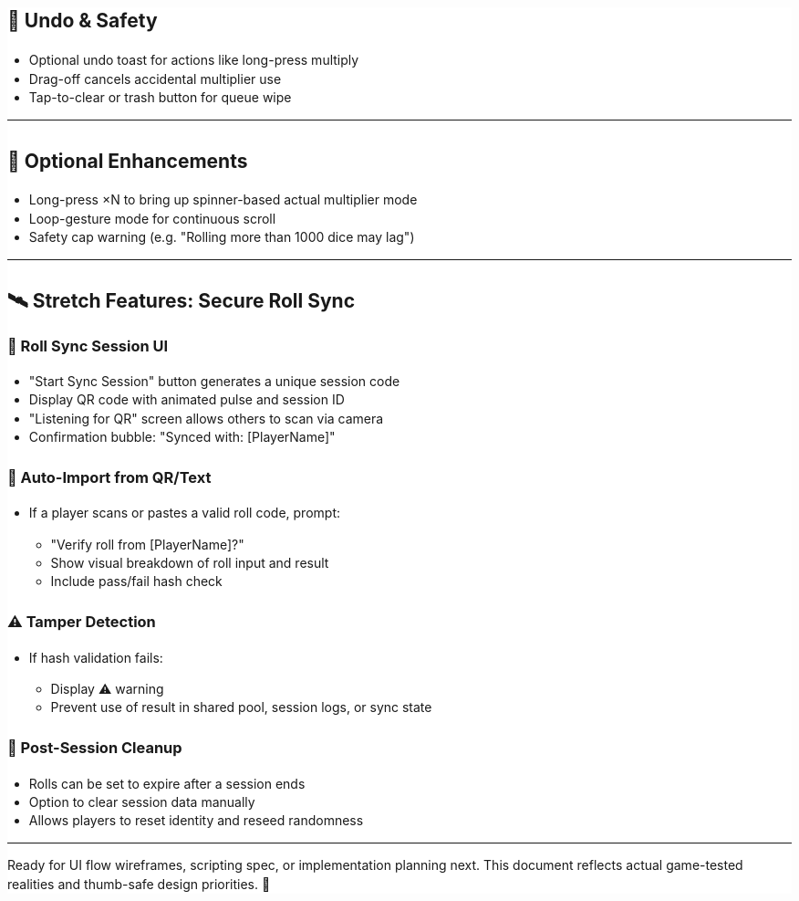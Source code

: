 ## 🔁 Undo & Safety

* Optional undo toast for actions like long-press multiply
* Drag-off cancels accidental multiplier use
* Tap-to-clear or trash button for queue wipe

---

## 🔧 Optional Enhancements

* Long-press ×N to bring up spinner-based actual multiplier mode
* Loop-gesture mode for continuous scroll
* Safety cap warning (e.g. "Rolling more than 1000 dice may lag")

---

## 🛰️ Stretch Features: Secure Roll Sync

### 🔄 Roll Sync Session UI

* "Start Sync Session" button generates a unique session code
* Display QR code with animated pulse and session ID
* "Listening for QR" screen allows others to scan via camera
* Confirmation bubble: "Synced with: \[PlayerName]"

### 📩 Auto-Import from QR/Text

* If a player scans or pastes a valid roll code, prompt:

  * "Verify roll from \[PlayerName]?"
  * Show visual breakdown of roll input and result
  * Include pass/fail hash check

### ⚠️ Tamper Detection

* If hash validation fails:

  * Display ⚠️ warning
  * Prevent use of result in shared pool, session logs, or sync state

### 🧹 Post-Session Cleanup

* Rolls can be set to expire after a session ends
* Option to clear session data manually
* Allows players to reset identity and reseed randomness

---

Ready for UI flow wireframes, scripting spec, or implementation planning next. This document reflects actual game-tested realities and thumb-safe design priorities. 🌯️




